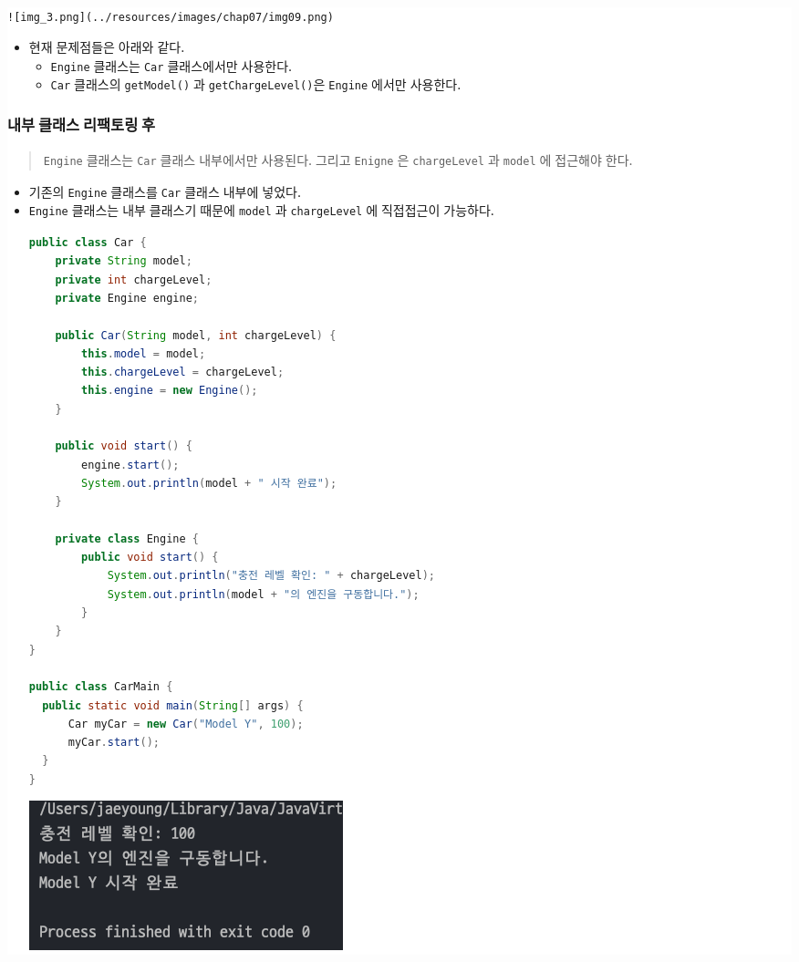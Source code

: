    ![img_3.png](../resources/images/chap07/img09.png)
- 현재 문제점들은 아래와 같다.
  - `Engine` 클래스는 `Car` 클래스에서만 사용한다.
  - `Car` 클래스의 `getModel()` 과 `getChargeLevel()`은 `Engine` 에서만 사용한다.

### 내부 클래스 리팩토링 후
> `Engine` 클래스는 `Car` 클래스 내부에서만 사용된다. 그리고 `Enigne` 은 `chargeLevel` 과 `model` 에 접근해야 한다.

- 기존의 `Engine` 클래스를 `Car` 클래스 내부에 넣었다.
- `Engine` 클래스는 내부 클래스기 때문에 `model` 과 `chargeLevel` 에 직접접근이 가능하다.
  ```java
  public class Car {
      private String model;
      private int chargeLevel;
      private Engine engine;
  
      public Car(String model, int chargeLevel) {
          this.model = model;
          this.chargeLevel = chargeLevel;
          this.engine = new Engine();
      }
  
      public void start() {
          engine.start();
          System.out.println(model + " 시작 완료");
      }
  
      private class Engine {
          public void start() {
              System.out.println("충전 레벨 확인: " + chargeLevel);
              System.out.println(model + "의 엔진을 구동합니다.");
          }
      }
  }
  
  public class CarMain {
    public static void main(String[] args) {
        Car myCar = new Car("Model Y", 100);
        myCar.start();
    }
  }
  ```
  ![img_4.png](../resources/images/chap07/img10.png)

